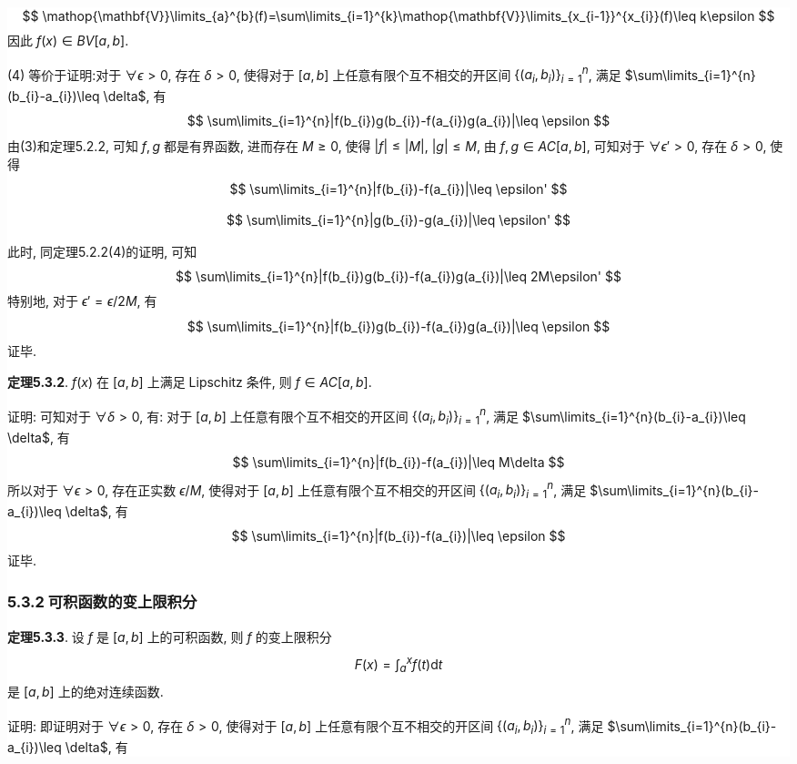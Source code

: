 $$
\mathop{\mathbf{V}}\limits_{a}^{b}(f)=\sum\limits_{i=1}^{k}\mathop{\mathbf{V}}\limits_{x_{i-1}}^{x_{i}}(f)\leq k\epsilon
$$
因此 $f(x)\in BV[a,b]$.

(4) 等价于证明:对于 $\forall \epsilon \gt 0$, 存在 $\delta\gt 0$, 使得对于 $[a,b]$ 上任意有限个互不相交的开区间 $\{(a_{i}, b_{i})\}_{i=1}^{n}$,  满足 $\sum\limits_{i=1}^{n}(b_{i}-a_{i})\leq \delta$, 有
$$
\sum\limits_{i=1}^{n}|f(b_{i})g(b_{i})-f(a_{i})g(a_{i})|\leq \epsilon
$$
由(3)和定理5.2.2, 可知 $f,g$ 都是有界函数, 进而存在 $M\geq 0$, 使得 $|f|\leq |M|$, $|g|\leq M$, 由 $f,g\in AC[a,b]$, 可知对于 $\forall \epsilon'\gt 0$, 存在 $\delta\gt 0$, 使得 
$$
\sum\limits_{i=1}^{n}|f(b_{i})-f(a_{i})|\leq \epsilon'
$$

$$
\sum\limits_{i=1}^{n}|g(b_{i})-g(a_{i})|\leq \epsilon'
$$

此时, 同定理5.2.2(4)的证明, 可知
$$
\sum\limits_{i=1}^{n}|f(b_{i})g(b_{i})-f(a_{i})g(a_{i})|\leq 2M\epsilon'
$$
特别地, 对于 $\epsilon'=\epsilon/2M$, 有
$$
\sum\limits_{i=1}^{n}|f(b_{i})g(b_{i})-f(a_{i})g(a_{i})|\leq \epsilon
$$
证毕.

**定理5.3.2**. $f(x)$ 在 $[a,b]$ 上满足 Lipschitz 条件, 则 $f\in AC[a,b]$.

证明: 可知对于 $\forall \delta\gt 0$, 有: 对于 $[a,b]$ 上任意有限个互不相交的开区间 $\{(a_{i}, b_{i})\}_{i=1}^{n}$, 满足 $\sum\limits_{i=1}^{n}(b_{i}-a_{i})\leq \delta$, 有
$$
\sum\limits_{i=1}^{n}|f(b_{i})-f(a_{i})|\leq M\delta
$$
所以对于 $\forall \epsilon \gt 0$, 存在正实数 $\epsilon/M$, 使得对于 $[a,b]$ 上任意有限个互不相交的开区间 $\{(a_{i}, b_{i})\}_{i=1}^{n}$, 满足 $\sum\limits_{i=1}^{n}(b_{i}-a_{i})\leq \delta$, 有
$$
\sum\limits_{i=1}^{n}|f(b_{i})-f(a_{i})|\leq \epsilon
$$
证毕.

### 5.3.2 可积函数的变上限积分

**定理5.3.3**. 设 $f$ 是 $[a,b]$ 上的可积函数, 则 $f$ 的变上限积分 
$$
F(x)=\int_{a}^{x}f(t)\mathrm{d}t
$$
是 $[a,b]$ 上的绝对连续函数.

证明: 即证明对于 $\forall \epsilon \gt 0$, 存在 $\delta\gt 0$, 使得对于 $[a,b]$ 上任意有限个互不相交的开区间 $\{(a_{i}, b_{i})\}_{i=1}^{n}$, 满足 $\sum\limits_{i=1}^{n}(b_{i}-a_{i})\leq \delta$, 有
